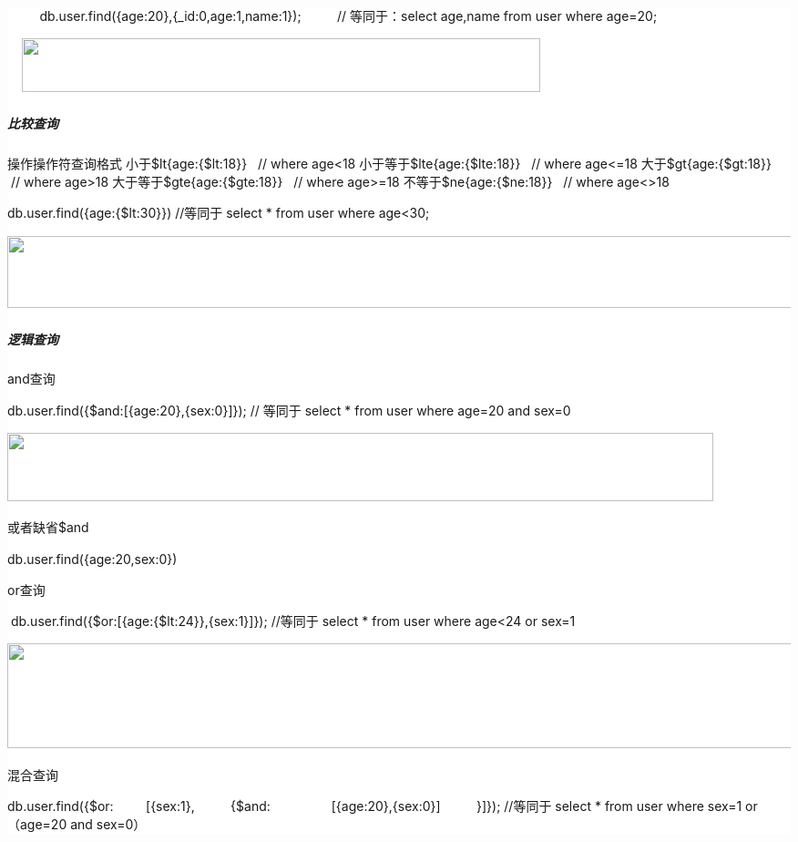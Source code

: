 >  
          db.user.find({age:20},{_id:0,age:1,name:1}); 
          // 等同于：select age,name from user where age=20; 


    <img alt="" height="59" src="https://img-blog.csdnimg.cn/f6904e3dbe4d4d9dbce97182b3b36a5d.png" width="569">               

##### 比较查询 
<td style="width:97px;">操作</td><td style="width:136px;">操作符</td><td style="width:347px;">查询格式</td>
<td style="width:97px;">小于</td><td style="width:136px;">$lt</td><td style="width:347px;">{age:{$lt:18}}   // where age&lt;18</td>
<td style="width:97px;">小于等于</td><td style="width:136px;">$lte</td><td style="width:347px;">{age:{$lte:18}}   // where age&lt;=18</td>
<td style="width:97px;">大于</td><td style="width:136px;">$gt</td><td style="width:347px;">{age:{$gt:18}}   // where age&gt;18</td>
<td style="width:97px;">大于等于</td><td style="width:136px;">$gte</td><td style="width:347px;">{age:{$gte:18}}   // where age&gt;=18</td>
<td style="width:97px;">不等于</td><td style="width:136px;">$ne</td><td style="width:347px;">{age:{$ne:18}}   // where age&lt;&gt;18</td>

>  
 db.user.find({age:{$lt:30}}) 
 //等同于 select * from user where age&lt;30;  


<img alt="" height="79" src="https://img-blog.csdnimg.cn/77034d61ae7b47429a10aba12894ba43.png" width="924">

##### 逻辑查询

and查询

>  
 db.user.find({$and:[{age:20},{sex:0}]}); 
 // 等同于 select * from user where age=20 and sex=0 


<img alt="" height="75" src="https://img-blog.csdnimg.cn/b983bdfd550c4bef8681083d535a3fbf.png" width="775">

或者缺省$and

>  
 db.user.find({age:20,sex:0})       


or查询

>  
  db.user.find({$or:[{age:{$lt:24}},{sex:1}]}); 
 //等同于 select * from user where age&lt;24 or sex=1 


<img alt="" height="115" src="https://img-blog.csdnimg.cn/c9d2405e99484c95838f0bf0c712c259.png" width="877">

混合查询  

>  
 db.user.find({$or: 
         [{sex:1}, 
          {$and: 
                 [{age:20},{sex:0}] 
          }]}); 
 //等同于 select * from user where sex=1 or（age=20 and sex=0） 
